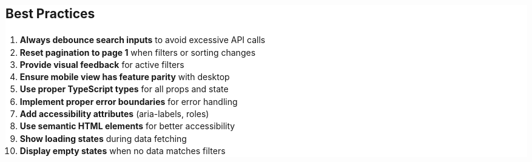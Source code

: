 ## Best Practices

1. **Always debounce search inputs** to avoid excessive API calls
2. **Reset pagination to page 1** when filters or sorting changes
3. **Provide visual feedback** for active filters
4. **Ensure mobile view has feature parity** with desktop
5. **Use proper TypeScript types** for all props and state
6. **Implement proper error boundaries** for error handling
7. **Add accessibility attributes** (aria-labels, roles)
8. **Use semantic HTML elements** for better accessibility
9. **Show loading states** during data fetching
10. **Display empty states** when no data matches filters